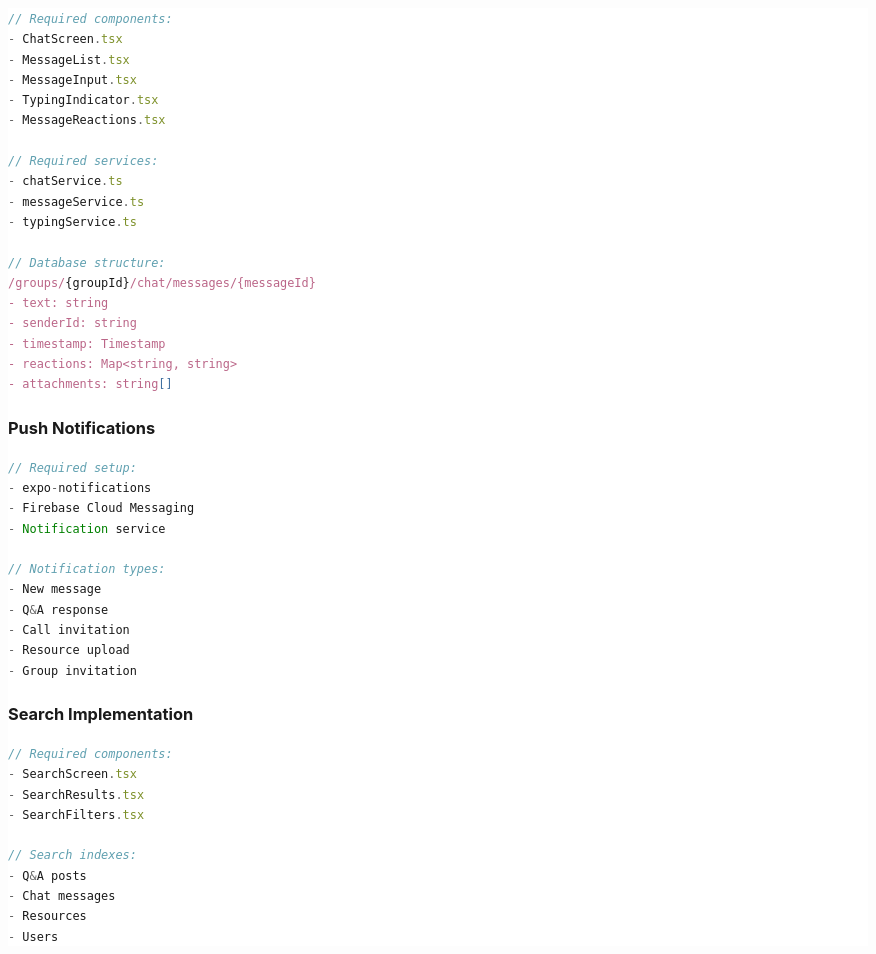 ```typescript
// Required components:
- ChatScreen.tsx
- MessageList.tsx
- MessageInput.tsx
- TypingIndicator.tsx
- MessageReactions.tsx

// Required services:
- chatService.ts
- messageService.ts
- typingService.ts

// Database structure:
/groups/{groupId}/chat/messages/{messageId}
- text: string
- senderId: string
- timestamp: Timestamp
- reactions: Map<string, string>
- attachments: string[]
```

### **Push Notifications**

```typescript
// Required setup:
- expo-notifications
- Firebase Cloud Messaging
- Notification service

// Notification types:
- New message
- Q&A response
- Call invitation
- Resource upload
- Group invitation
```

### **Search Implementation**

```typescript
// Required components:
- SearchScreen.tsx
- SearchResults.tsx
- SearchFilters.tsx

// Search indexes:
- Q&A posts
- Chat messages
- Resources
- Users
```
